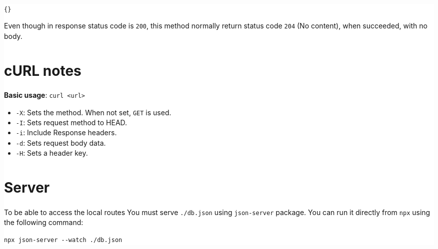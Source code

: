 ```shell
{}
```

Even though in response status code is `200`, this method normally return status code `204` (No content), when succeeded, with no body.

# cURL notes

**Basic usage**: `curl <url>`

- `-X`: Sets the method. When not set, `GET` is used.
- `-I`: Sets request method to HEAD.
- `-i`: Include Response headers.
- `-d`: Sets request body data.
- `-H`: Sets a header key.

# Server

To be able to access the local routes You must serve `./db.json` using `json-server` package. You can run it directly from `npx` using the following command:

```shell
npx json-server --watch ./db.json
```
